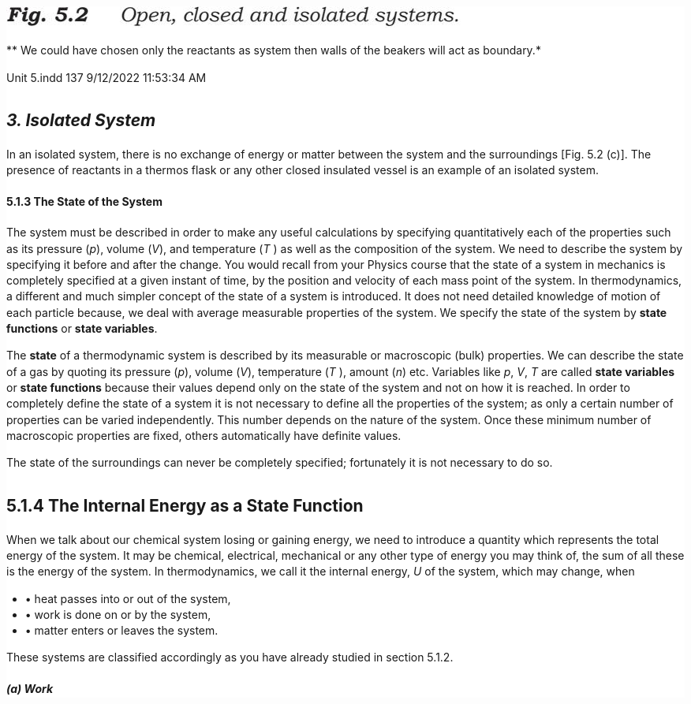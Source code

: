 ![](_page_1_Figure_19.jpeg)

** We could have chosen only the reactants as system then walls of the beakers will act as boundary.*

Unit 5.indd 137 9/12/2022 11:53:34 AM

## *3. Isolated System*

In an isolated system, there is no exchange of energy or matter between the system and the surroundings [Fig. 5.2 (c)]. The presence of reactants in a thermos flask or any other closed insulated vessel is an example of an isolated system.

#### **5.1.3 The State of the System**

The system must be described in order to make any useful calculations by specifying quantitatively each of the properties such as its pressure (*p*), volume (*V*), and temperature (*T* ) as well as the composition of the system. We need to describe the system by specifying it before and after the change. You would recall from your Physics course that the state of a system in mechanics is completely specified at a given instant of time, by the position and velocity of each mass point of the system. In thermodynamics, a different and much simpler concept of the state of a system is introduced. It does not need detailed knowledge of motion of each particle because, we deal with average measurable properties of the system. We specify the state of the system by **state functions** or **state variables**.

The **state** of a thermodynamic system is described by its measurable or macroscopic (bulk) properties. We can describe the state of a gas by quoting its pressure (*p*), volume (*V*), temperature (*T* ), amount (*n*) etc. Variables like *p*, *V*, *T* are called **state variables** or **state functions** because their values depend only on the state of the system and not on how it is reached. In order to completely define the state of a system it is not necessary to define all the properties of the system; as only a certain number of properties can be varied independently. This number depends on the nature of the system. Once these minimum number of macroscopic properties are fixed, others automatically have definite values.

The state of the surroundings can never be completely specified; fortunately it is not necessary to do so.

## **5.1.4 The Internal Energy as a State Function**

When we talk about our chemical system losing or gaining energy, we need to introduce a quantity which represents the total energy of the system. It may be chemical, electrical, mechanical or any other type of energy you may think of, the sum of all these is the energy of the system. In thermodynamics, we call it the internal energy, *U* of the system, which may change, when

- • heat passes into or out of the system,
- • work is done on or by the system,
- • matter enters or leaves the system.

These systems are classified accordingly as you have already studied in section 5.1.2.

#### *(a) Work*
